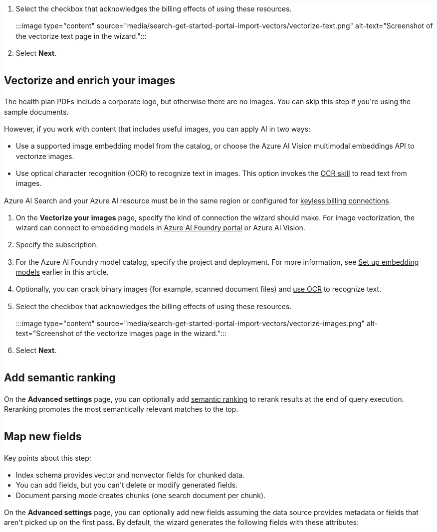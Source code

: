 1. Select the checkbox that acknowledges the billing effects of using these resources.

   :::image type="content" source="media/search-get-started-portal-import-vectors/vectorize-text.png" alt-text="Screenshot of the vectorize text page in the wizard.":::

1. Select **Next**.

## Vectorize and enrich your images

The health plan PDFs include a corporate logo, but otherwise there are no images. You can skip this step if you're using the sample documents.

However, if you work with content that includes useful images, you can apply AI in two ways:

+ Use a supported image embedding model from the catalog, or choose the Azure AI Vision multimodal embeddings API to vectorize images.

+ Use optical character recognition (OCR) to recognize text in images. This option invokes the [OCR skill](cognitive-search-skill-ocr.md) to read text from images.

Azure AI Search and your Azure AI resource must be in the same region or configured for [keyless billing connections](cognitive-search-attach-cognitive-services.md).

1. On the **Vectorize your images** page, specify the kind of connection the wizard should make. For image vectorization, the wizard can connect to embedding models in [Azure AI Foundry portal](https://ai.azure.com/) or Azure AI Vision.

1. Specify the subscription.

1. For the Azure AI Foundry model catalog, specify the project and deployment. For more information, see [Set up embedding models](#set-up-embedding-models) earlier in this article.

1. Optionally, you can crack binary images (for example, scanned document files) and [use OCR](cognitive-search-skill-ocr.md) to recognize text.

1. Select the checkbox that acknowledges the billing effects of using these resources.

   :::image type="content" source="media/search-get-started-portal-import-vectors/vectorize-images.png" alt-text="Screenshot of the vectorize images page in the wizard.":::

1. Select **Next**.

## Add semantic ranking

On the **Advanced settings** page, you can optionally add [semantic ranking](semantic-search-overview.md) to rerank results at the end of query execution. Reranking promotes the most semantically relevant matches to the top.

## Map new fields

Key points about this step:

+ Index schema provides vector and nonvector fields for chunked data. 
+ You can add fields, but you can't delete or modify generated fields.
+ Document parsing mode creates chunks (one search document per chunk).

On the **Advanced settings** page, you can optionally add new fields assuming the data source provides metadata or fields that aren't picked up on the first pass. By default, the wizard generates the following fields with these attributes:
